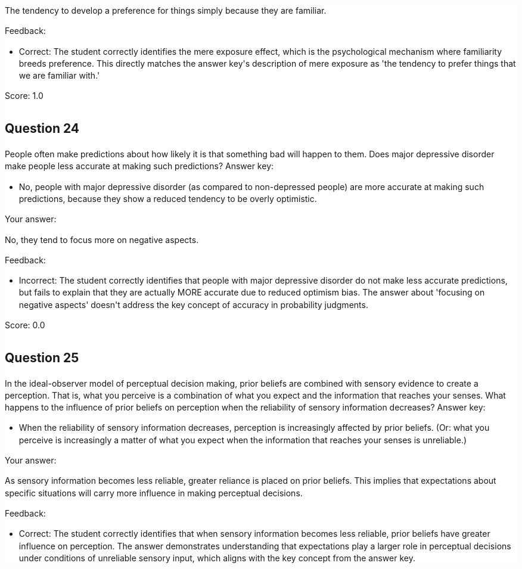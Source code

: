 The tendency to develop a preference for things simply because they are familiar.

Feedback:

- Correct: The student correctly identifies the mere exposure effect, which is the psychological mechanism where familiarity breeds preference. This directly matches the answer key's description of mere exposure as 'the tendency to prefer things that we are familiar with.'

Score: 1.0

## Question 24
            
People often make predictions about how likely it is that something bad will happen to them. Does major depressive disorder make people less accurate at making such predictions?
Answer key:

- No, people with major depressive disorder (as compared to non-depressed people) are more accurate at making such predictions, because they show a reduced tendency to be overly optimistic.

Your answer:

No, they tend to focus more on negative aspects.

Feedback:

- Incorrect: The student correctly identifies that people with major depressive disorder do not make less accurate predictions, but fails to explain that they are actually MORE accurate due to reduced optimism bias. The answer about 'focusing on negative aspects' doesn't address the key concept of accuracy in probability judgments.

Score: 0.0

## Question 25
            
In the ideal-observer model of perceptual decision making, prior beliefs are combined with sensory evidence to create a perception. That is, what you perceive is a combination of what you expect and the information that reaches your senses. What happens to the influence of prior beliefs on perception when the reliability of sensory information decreases?
Answer key:

- When the reliability of sensory information decreases, perception is increasingly affected by prior beliefs. (Or: what you perceive is increasingly a matter of what you expect when the information that reaches your senses is unreliable.)

Your answer:

As sensory information becomes less reliable, greater reliance is placed on prior beliefs. This implies that expectations about specific situations will carry more influence in making perceptual decisions.

Feedback:

- Correct: The student correctly identifies that when sensory information becomes less reliable, prior beliefs have greater influence on perception. The answer demonstrates understanding that expectations play a larger role in perceptual decisions under conditions of unreliable sensory input, which aligns with the key concept from the answer key.
